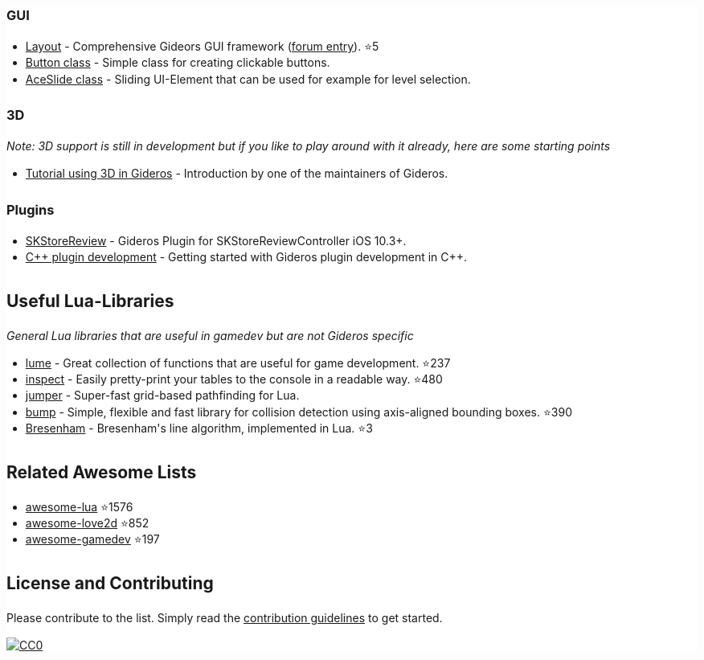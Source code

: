### GUI
- [Layout](https://github.com/Nlcke/layout) - Comprehensive Gideors GUI framework ([forum entry](http://giderosmobile.com/forum/discussion/6651/layout-gideros-gui-framework#Item_23)). :star:5
- [Button class](http://appcodingeasy.com/Gideros-Mobile/Gideros-mobile-button-class) - Simple class for creating clickable buttons.
- [AceSlide class](http://appcodingeasy.com/Gideros-Mobile/Easy-input-for-choosing-packages-or-levels-in-Gideros-Mobile) - Sliding UI-Element that can be used for example for level selection.

### 3D
*Note: 3D support is still in development but if you like to play around with it already, here are some starting points*
- [Tutorial using 3D in Gideros](https://www.youtube.com/watch?v=IfHwdJD6ad8) - Introduction by one of the maintainers of Gideros.

### Plugins
- [SKStoreReview](https://github.com/mertkurum/GiderosStoreReview) - Gideros Plugin for SKStoreReviewController iOS 10.3+.
- [C++ plugin development](http://giderosmobile.com/forum/discussion/1025/step-by-step-how-to-write-a-c-plugin-and-deploy-it-to-the-desktop-windows-player) - Getting started with Gideros plugin development in C++.

## Useful Lua-Libraries
*General Lua libraries that are useful in gamedev but are not Gideros specific*

- [lume](https://github.com/rxi/lume) - Great collection of functions that are useful for game development. :star:237
- [inspect](https://github.com/kikito/inspect.lua) - Easily pretty-print your tables to the console in a readable way. :star:480
- [jumper](http://yonaba.github.io/Jumper/) - Super-fast grid-based pathfinding for Lua.
- [bump](https://github.com/kikito/bump.lua) - Simple, flexible and fast library for collision detection using axis-aligned bounding boxes. :star:390
- [Bresenham](https://github.com/rm-code/Bresenham) - Bresenham's line algorithm, implemented in Lua. :star:3

## Related Awesome Lists
- [awesome-lua](https://github.com/LewisJEllis/awesome-lua) :star:1576
- [awesome-love2d](https://github.com/love2d-community/awesome-love2d) :star:852
- [awesome-gamedev](https://github.com/mbrukman/awesome-gamedev) :star:197


## License and Contributing

Please contribute to the list. Simply read the [contribution guidelines](contributing.md) to get started.

[![CC0](http://mirrors.creativecommons.org/presskit/buttons/88x31/svg/cc-zero.svg)](https://creativecommons.org/publicdomain/zero/1.0/)

